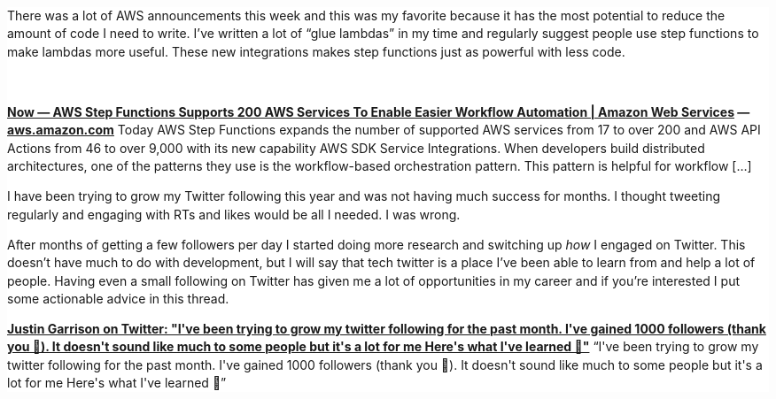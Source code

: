There was a lot of AWS announcements this week and this was my favorite because it has the most potential to reduce the amount of code I need to write. I’ve written a lot of “glue lambdas” in my time and regularly suggest people use step functions to make lambdas more useful. These new integrations makes step functions just as powerful with less code.

<img src="/img/123dev/40-2.png" alt="" />

**[Now — AWS Step Functions Supports 200 AWS Services To Enable Easier Workflow Automation | Amazon Web Services](https://aws.amazon.com/blogs/aws/now-aws-step-functions-supports-200-aws-services-to-enable-easier-workflow-automation/?utm_campaign=Skills%2C%20stories%2C%20and%20software%20every%20dev%20should%20know&utm_medium=email&utm_source=Revue%20newsletter) — [aws.amazon.com](https://aws.amazon.com/blogs/aws/now-aws-step-functions-supports-200-aws-services-to-enable-easier-workflow-automation/)** Today AWS Step Functions expands the number of supported AWS services from 17 to over 200 and AWS API Actions from 46 to over 9,000 with its new capability AWS SDK Service Integrations. When developers build distributed architectures, one of the patterns they use is the workflow-based orchestration pattern. This pattern is helpful for workflow \[…\]

I have been trying to grow my Twitter following this year and was not having much success for months. I thought tweeting regularly and engaging with RTs and likes would be all I needed. I was wrong.

After months of getting a few followers per day I started doing more research and switching up *how* I engaged on Twitter. This doesn’t have much to do with development, but I will say that tech twitter is a place I’ve been able to learn from and help a lot of people. Having even a small following on Twitter has given me a lot of opportunities in my career and if you’re interested I put some actionable advice in this thread.

**[Justin Garrison on Twitter: "I've been trying to grow my twitter following for the past month. I've gained 1000 followers (thank you 🙏). It doesn't sound like much to some people but it's a lot for me Here's what I've learned 🧵"](https://twitter.com/rothgar/status/1444332394090094595?utm_campaign=Skills%2C%20stories%2C%20and%20software%20every%20dev%20should%20know&utm_medium=email&utm_source=Revue%20newsletter)** “I've been trying to grow my twitter following for the past month. I've gained 1000 followers (thank you 🙏). It doesn't sound like much to some people but it's a lot for me Here's what I've learned 🧵”
